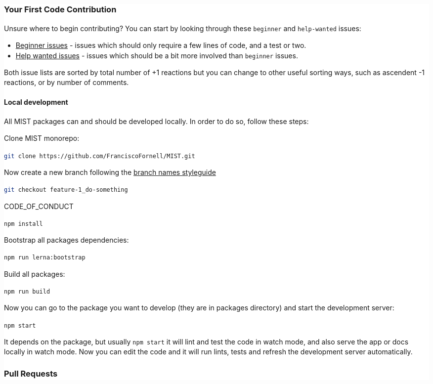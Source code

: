 ### Your First Code Contribution

Unsure where to begin contributing? You can start by looking through these `beginner` and `help-wanted` issues:

- [Beginner issues](https://github.com/FranciscoFornell/MIST/issues?q=is%3Aopen+label%3A%22%3Anew%3A+good+first+issue%22+sort%3Areactions-%2B1-desc) - issues which should only require a few lines of code, and a test or two.
- [Help wanted issues](https://github.com/FranciscoFornell/MIST/issues?q=is%3Aopen+label%3A%22%3Asos%3A+help+wanted%22+sort%3Areactions-%2B1-desc) - issues which should be a bit more involved than `beginner` issues.

Both issue lists are sorted by total number of +1 reactions but you can change to other useful sorting ways, such as ascendent -1 reactions, or by number of comments.

#### Local development

All MIST packages can and should be developed locally. In order to do so, follow these steps:

Clone MIST monorepo:

```bash
git clone https://github.com/FranciscoFornell/MIST.git
```

Now create a new branch following the [branch names styleguide](#git-branch-names)

```bash
git checkout feature-1_do-something
```

CODE_OF_CONDUCT

```bash
npm install
```

Bootstrap all packages dependencies:

```bash
npm run lerna:bootstrap
```

Build all packages:

```bash
npm run build
```

Now you can go to the package you want to develop (they are in packages directory) and start the development server:

```bash
npm start
```

It depends on the package, but usually `npm start` it will lint and test the code in watch mode, and also serve the app or docs locally in watch mode. Now you can edit the code and it will run lints, tests and refresh the development server automatically.

### Pull Requests
